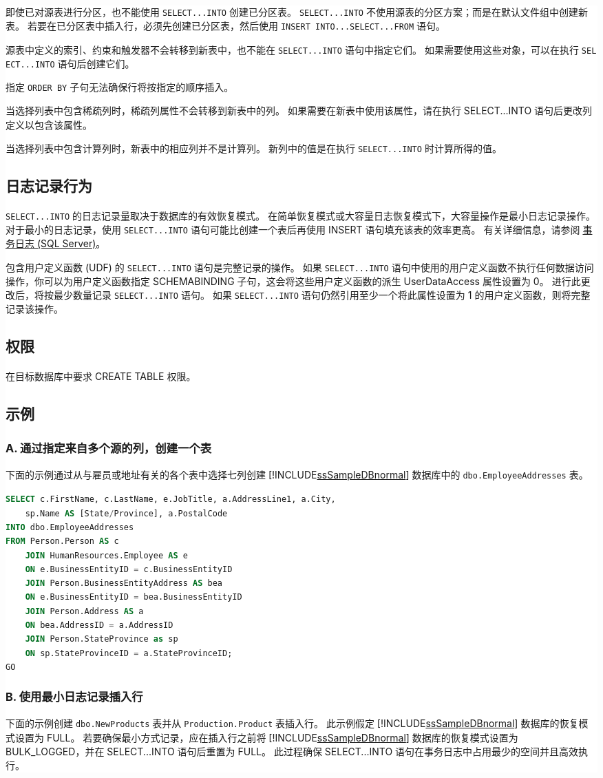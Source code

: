  即使已对源表进行分区，也不能使用 `SELECT...INTO` 创建已分区表。 `SELECT...INTO` 不使用源表的分区方案；而是在默认文件组中创建新表。 若要在已分区表中插入行，必须先创建已分区表，然后使用 `INSERT INTO...SELECT...FROM` 语句。  
  
 源表中定义的索引、约束和触发器不会转移到新表中，也不能在 `SELECT...INTO` 语句中指定它们。 如果需要使用这些对象，可以在执行 `SELECT...INTO` 语句后创建它们。  
  
 指定 `ORDER BY` 子句无法确保行将按指定的顺序插入。  
  
 当选择列表中包含稀疏列时，稀疏列属性不会转移到新表中的列。 如果需要在新表中使用该属性，请在执行 SELECT...INTO 语句后更改列定义以包含该属性。  
  
 当选择列表中包含计算列时，新表中的相应列并不是计算列。 新列中的值是在执行 `SELECT...INTO` 时计算所得的值。  
  
## <a name="logging-behavior"></a>日志记录行为  
 `SELECT...INTO` 的日志记录量取决于数据库的有效恢复模式。 在简单恢复模式或大容量日志恢复模式下，大容量操作是最小日志记录操作。 对于最小的日志记录，使用 `SELECT...INTO` 语句可能比创建一个表后再使用 INSERT 语句填充该表的效率更高。 有关详细信息，请参阅 [事务日志 (SQL Server)](../../relational-databases/logs/the-transaction-log-sql-server.md)。
 
包含用户定义函数 (UDF) 的 `SELECT...INTO` 语句是完整记录的操作。 如果 `SELECT...INTO` 语句中使用的用户定义函数不执行任何数据访问操作，你可以为用户定义函数指定 SCHEMABINDING 子句，这会将这些用户定义函数的派生 UserDataAccess 属性设置为 0。 进行此更改后，将按最少数量记录 `SELECT...INTO` 语句。 如果 `SELECT...INTO` 语句仍然引用至少一个将此属性设置为 1 的用户定义函数，则将完整记录该操作。
  
## <a name="permissions"></a>权限  
 在目标数据库中要求 CREATE TABLE 权限。  
  
## <a name="examples"></a>示例  
  
### <a name="a-creating-a-table-by-specifying-columns-from-multiple-sources"></a>A. 通过指定来自多个源的列，创建一个表  
 下面的示例通过从与雇员或地址有关的各个表中选择七列创建 [!INCLUDE[ssSampleDBnormal](../../includes/sssampledbnormal-md.md)] 数据库中的 `dbo.EmployeeAddresses` 表。  
  
```sql  
SELECT c.FirstName, c.LastName, e.JobTitle, a.AddressLine1, a.City,   
    sp.Name AS [State/Province], a.PostalCode  
INTO dbo.EmployeeAddresses  
FROM Person.Person AS c  
    JOIN HumanResources.Employee AS e   
    ON e.BusinessEntityID = c.BusinessEntityID  
    JOIN Person.BusinessEntityAddress AS bea  
    ON e.BusinessEntityID = bea.BusinessEntityID  
    JOIN Person.Address AS a  
    ON bea.AddressID = a.AddressID  
    JOIN Person.StateProvince as sp   
    ON sp.StateProvinceID = a.StateProvinceID;  
GO  
```  
  
### <a name="b-inserting-rows-using-minimal-logging"></a>B. 使用最小日志记录插入行  
 下面的示例创建 `dbo.NewProducts` 表并从 `Production.Product` 表插入行。 此示例假定 [!INCLUDE[ssSampleDBnormal](../../includes/sssampledbnormal-md.md)] 数据库的恢复模式设置为 FULL。 若要确保最小方式记录，应在插入行之前将 [!INCLUDE[ssSampleDBnormal](../../includes/sssampledbnormal-md.md)] 数据库的恢复模式设置为 BULK_LOGGED，并在 SELECT...INTO 语句后重置为 FULL。 此过程确保 SELECT...INTO 语句在事务日志中占用最少的空间并且高效执行。  
  